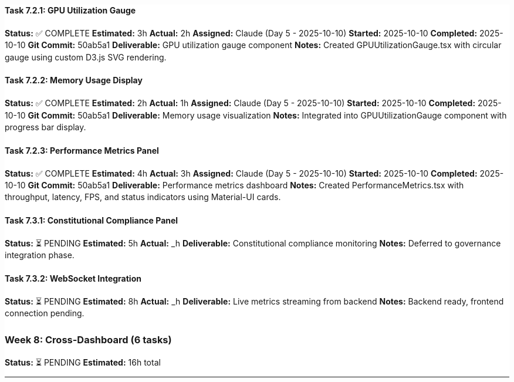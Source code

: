 #### Task 7.2.1: GPU Utilization Gauge
**Status:** ✅ COMPLETE
**Estimated:** 3h
**Actual:** 2h
**Assigned:** Claude (Day 5 - 2025-10-10)
**Started:** 2025-10-10
**Completed:** 2025-10-10
**Git Commit:** 50ab5a1
**Deliverable:** GPU utilization gauge component
**Notes:** Created GPUUtilizationGauge.tsx with circular gauge using custom D3.js SVG rendering.

#### Task 7.2.2: Memory Usage Display
**Status:** ✅ COMPLETE
**Estimated:** 2h
**Actual:** 1h
**Assigned:** Claude (Day 5 - 2025-10-10)
**Started:** 2025-10-10
**Completed:** 2025-10-10
**Git Commit:** 50ab5a1
**Deliverable:** Memory usage visualization
**Notes:** Integrated into GPUUtilizationGauge component with progress bar display.

#### Task 7.2.3: Performance Metrics Panel
**Status:** ✅ COMPLETE
**Estimated:** 4h
**Actual:** 3h
**Assigned:** Claude (Day 5 - 2025-10-10)
**Started:** 2025-10-10
**Completed:** 2025-10-10
**Git Commit:** 50ab5a1
**Deliverable:** Performance metrics dashboard
**Notes:** Created PerformanceMetrics.tsx with throughput, latency, FPS, and status indicators using Material-UI cards.

#### Task 7.3.1: Constitutional Compliance Panel
**Status:** ⏳ PENDING
**Estimated:** 5h
**Actual:** _h
**Deliverable:** Constitutional compliance monitoring
**Notes:** Deferred to governance integration phase.

#### Task 7.3.2: WebSocket Integration
**Status:** ⏳ PENDING
**Estimated:** 8h
**Actual:** _h
**Deliverable:** Live metrics streaming from backend
**Notes:** Backend ready, frontend connection pending.

### Week 8: Cross-Dashboard (6 tasks)
**Status:** ⏳ PENDING
**Estimated:** 16h total

---